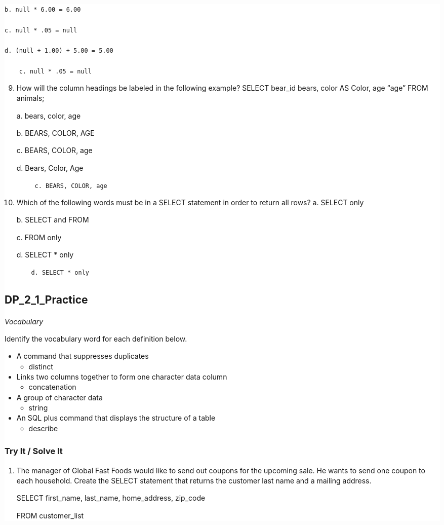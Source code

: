     b. null * 6.00 = 6.00

    c. null * .05 = null

    d. (null + 1.00) + 5.00 = 5.00

        c. null * .05 = null


9. How will the column headings be labeled in the following example?
SELECT bear_id bears, color AS Color, age “age”
FROM animals;

    a. bears, color, age

    b. BEARS, COLOR, AGE

    c. BEARS, COLOR, age

    d. Bears, Color, Age

            c. BEARS, COLOR, age


10. Which of the following words must be in a SELECT statement in order to return all rows?
    a. SELECT only

    b. SELECT and FROM

    c. FROM only

    d. SELECT * only

            d. SELECT * only


    
## DP_2_1_Practice

*Vocabulary*

Identify the vocabulary word for each definition below.

- A command that suppresses duplicates
    - distinct
- Links two columns together to form one character data column
    - concatenation
- A group of character data
    - string
- An SQL plus command that displays the structure of a table
    - describe

### Try It / Solve It

1. The manager of Global Fast Foods would like to send out coupons for the upcoming sale. He wants to send one coupon to each household. Create the SELECT statement that returns the customer last name and a mailing address.

    SELECT first_name, last_name, home_address, zip_code

    FROM customer_list
